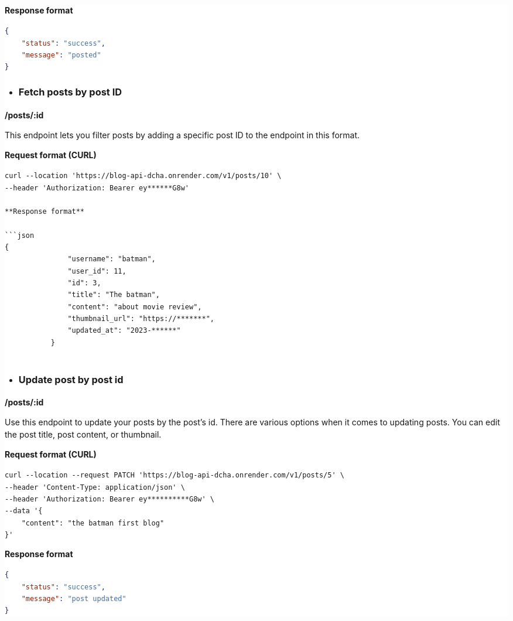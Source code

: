 
**Response format**

```json
{
    "status": "success",
    "message": "posted"
}
```

- ### **Fetch posts by post ID**

**/posts/:id**

This endpoint lets you filter posts by adding a specific post ID to the endpoint in this format. 

**Request format (CURL)**

```
curl --location 'https://blog-api-dcha.onrender.com/v1/posts/10' \
--header 'Authorization: Bearer ey******G8w'

**Response format**

```json
{
               "username": "batman",
               "user_id": 11,
               "id": 3,
               "title": "The batman",
               "content": "about movie review",
               "thumbnail_url": "https://*******",
               "updated_at": "2023-******"
           }
           
```

- ### **Update post by post id**

**/posts/:id**

Use this endpoint to update your posts by the post’s id. There are various options when it comes to updating posts. You can edit the post title, post content, or thumbnail.

**Request format (CURL)**

```
curl --location --request PATCH 'https://blog-api-dcha.onrender.com/v1/posts/5' \
--header 'Content-Type: application/json' \
--header 'Authorization: Bearer ey**********G8w' \
--data '{
    "content": "the batman first blog"
}'
```

**Response format**

```json
{
    "status": "success",
    "message": "post updated"
}
```
